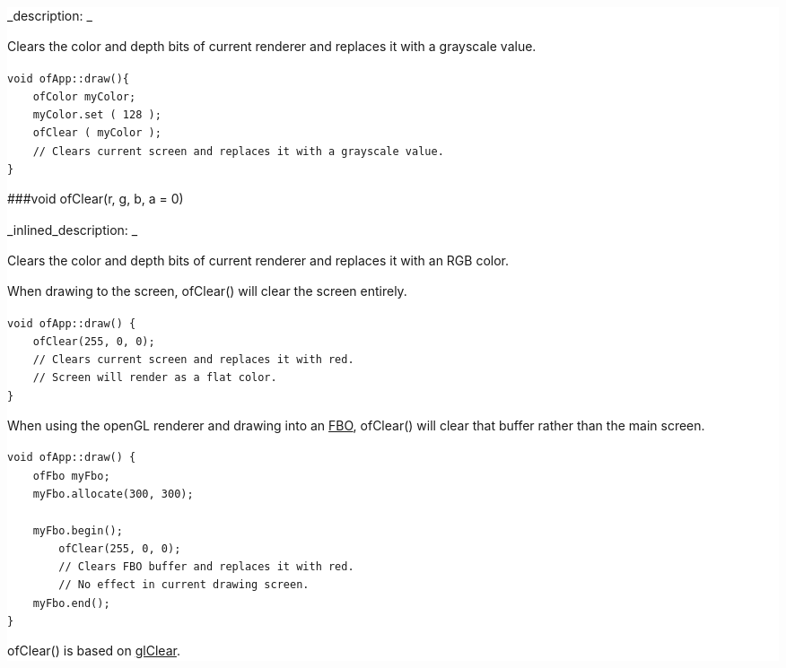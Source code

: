 



_description: _

Clears the color and depth bits of current renderer and replaces it with a grayscale value.

~~~~{.cpp}
void ofApp::draw(){
    ofColor myColor;
    myColor.set ( 128 );
    ofClear ( myColor );
    // Clears current screen and replaces it with a grayscale value.
}
~~~~







###void ofClear(r, g, b, a = 0)



_inlined_description: _

Clears the color and depth bits of current renderer and replaces it with
an RGB color.

When drawing to the screen, ofClear() will clear the screen entirely.

~~~~{.cpp}
void ofApp::draw() {
    ofClear(255, 0, 0);
    // Clears current screen and replaces it with red.
    // Screen will render as a flat color.
}
~~~~

When using the openGL renderer and drawing into an
[FBO][1], ofClear() will clear that buffer rather than the main
screen.

~~~~{.cpp}
void ofApp::draw() {
    ofFbo myFbo;
    myFbo.allocate(300, 300);

    myFbo.begin();
        ofClear(255, 0, 0);
        // Clears FBO buffer and replaces it with red.
        // No effect in current drawing screen.
    myFbo.end();
}
~~~~

ofClear() is based on [glClear][2].

[1]: http://www.openframeworks.cc/documentation/gl/ofFbo.html
[2]: http://www.opengl.org/sdk/docs/man/xhtml/glClear.xml


